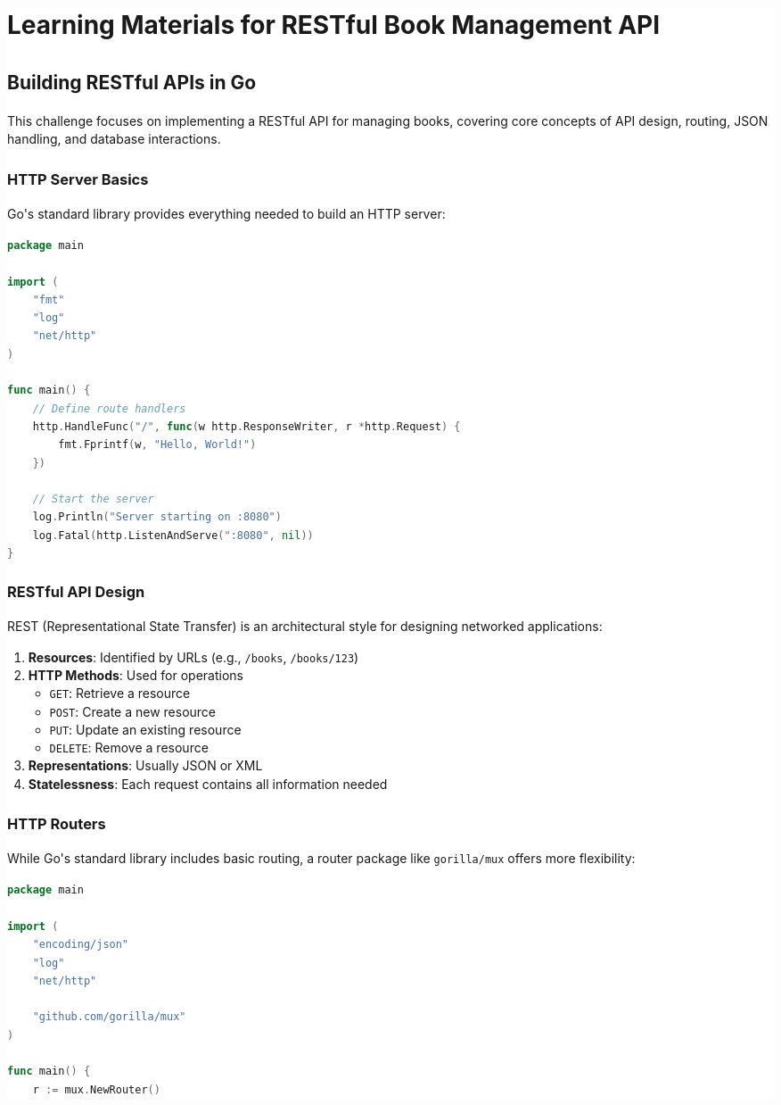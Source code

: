 # Learning Materials for RESTful Book Management API

## Building RESTful APIs in Go

This challenge focuses on implementing a RESTful API for managing books, covering core concepts of API design, routing, JSON handling, and database interactions.

### HTTP Server Basics

Go's standard library provides everything needed to build an HTTP server:

```go
package main

import (
    "fmt"
    "log"
    "net/http"
)

func main() {
    // Define route handlers
    http.HandleFunc("/", func(w http.ResponseWriter, r *http.Request) {
        fmt.Fprintf(w, "Hello, World!")
    })
    
    // Start the server
    log.Println("Server starting on :8080")
    log.Fatal(http.ListenAndServe(":8080", nil))
}
```

### RESTful API Design

REST (Representational State Transfer) is an architectural style for designing networked applications:

1. **Resources**: Identified by URLs (e.g., `/books`, `/books/123`)
2. **HTTP Methods**: Used for operations
   - `GET`: Retrieve a resource
   - `POST`: Create a new resource
   - `PUT`: Update an existing resource
   - `DELETE`: Remove a resource
3. **Representations**: Usually JSON or XML
4. **Statelessness**: Each request contains all information needed

### HTTP Routers

While Go's standard library includes basic routing, a router package like `gorilla/mux` offers more flexibility:

```go
package main

import (
    "encoding/json"
    "log"
    "net/http"
    
    "github.com/gorilla/mux"
)

func main() {
    r := mux.NewRouter()
```
